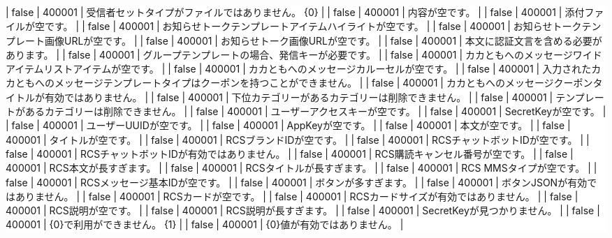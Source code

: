 | false        | 400001     | 受信者セットタイプがファイルではありません。 {0}                                                                                                        |
| false        | 400001     | 内容が空です。                                                                                                                    |
| false        | 400001     | 添付ファイルが空です。                                                                                                                  |
| false        | 400001     | お知らせトークテンプレートアイテムハイライトが空です。                                                                                                     |
| false        | 400001     | お知らせトークテンプレート画像URLが空です。                                                                                                       |
| false        | 400001     | お知らせトーク画像URLが空です。                                                                                                           |
| false        | 400001     | 本文に認証文言を含める必要があります。                                                                                                            |
| false        | 400001     | グループテンプレートの場合、発信キーが必要です。                                                                                                          |
| false        | 400001     | カカともへのメッセージワイドアイテムリストアイテムが空です。                                                                                                   |
| false        | 400001     | カカともへのメッセージカルーセルが空です。                                                                                                               |
| false        | 400001     | 入力されたカカともへのメッセージテンプレートタイプはクーポンを持つことができません。                                                                                                 |
| false        | 400001     | カカともへのメッセージクーポンタイトルが有効ではありません。                                                                                                           |
| false        | 400001     | 下位カテゴリーがあるカテゴリーは削除できません。                                                                                                   |
| false        | 400001     | テンプレートがあるカテゴリーは削除できません。                                                                                                       |
| false        | 400001     | ユーザーアクセスキーが空です。                                                                                                             |
| false        | 400001     | SecretKeyが空です。                                                                                                             |
| false        | 400001     | ユーザーUUIDが空です。                                                                                                              |
| false        | 400001     | AppKeyが空です。                                                                                                                |
| false        | 400001     | 本文が空です。                                                                                                                    |
| false        | 400001     | タイトルが空です。                                                                                                                    |
| false        | 400001     | RCSブランドIDが空です。                                                                                                            |
| false        | 400001     | RCSチャットボットIDが空です。                                                                                                             |
| false        | 400001     | RCSチャットボットIDが有効ではありません。                                                                                                           |
| false        | 400001     | RCS購読キャンセル番号が空です。                                                                                                          |
| false        | 400001     | RCS本文が長すぎます。                                                                                                                 |
| false        | 400001     | RCSタイトルが長すぎます。                                                                                                                 |
| false        | 400001     | RCS MMSタイプが空です。                                                                                                            |
| false        | 400001     | RCSメッセージ基本IDが空です。                                                                                                         |
| false        | 400001     | ボタンが多すぎます。                                                                                                                    |
| false        | 400001     | ボタンJSONが有効ではありません。                                                                                                             |
| false        | 400001     | RCSカードが空です。                                                                                                                |
| false        | 400001     | RCSカードサイズが有効ではありません。                                                                                                           |
| false        | 400001     | RCS説明が空です。                                                                                                                |
| false        | 400001     | RCS説明が長すぎます。                                                                                                                 |
| false        | 400001     | SecretKeyが見つかりません。                                                                                                           |
| false        | 400001     | {0}で利用ができません。 {1}                                                                                                           |
| false        | 400001     | {0}値が有効ではありません。                                                                                                               |